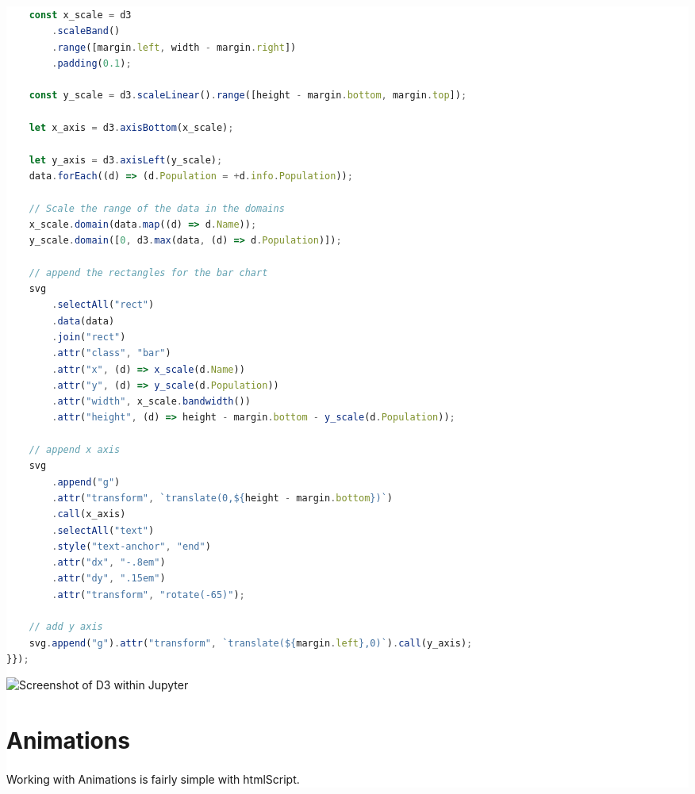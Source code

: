 ```javascript
    const x_scale = d3
        .scaleBand()
        .range([margin.left, width - margin.right])
        .padding(0.1);

    const y_scale = d3.scaleLinear().range([height - margin.bottom, margin.top]);

    let x_axis = d3.axisBottom(x_scale);

    let y_axis = d3.axisLeft(y_scale);
    data.forEach((d) => (d.Population = +d.info.Population));

    // Scale the range of the data in the domains
    x_scale.domain(data.map((d) => d.Name));
    y_scale.domain([0, d3.max(data, (d) => d.Population)]);

    // append the rectangles for the bar chart
    svg
        .selectAll("rect")
        .data(data)
        .join("rect")
        .attr("class", "bar")
        .attr("x", (d) => x_scale(d.Name))
        .attr("y", (d) => y_scale(d.Population))
        .attr("width", x_scale.bandwidth())
        .attr("height", (d) => height - margin.bottom - y_scale(d.Population));

    // append x axis
    svg
        .append("g")
        .attr("transform", `translate(0,${height - margin.bottom})`)
        .call(x_axis)
        .selectAll("text")
        .style("text-anchor", "end")
        .attr("dx", "-.8em")
        .attr("dy", ".15em")
        .attr("transform", "rotate(-65)");

    // add y axis
    svg.append("g").attr("transform", `translate(${margin.left},0)`).call(y_axis);
}});
```



![Screenshot of D3 within Jupyter](img/htmlScriptD3.png)

# Animations

Working with Animations is fairly simple with htmlScript.
